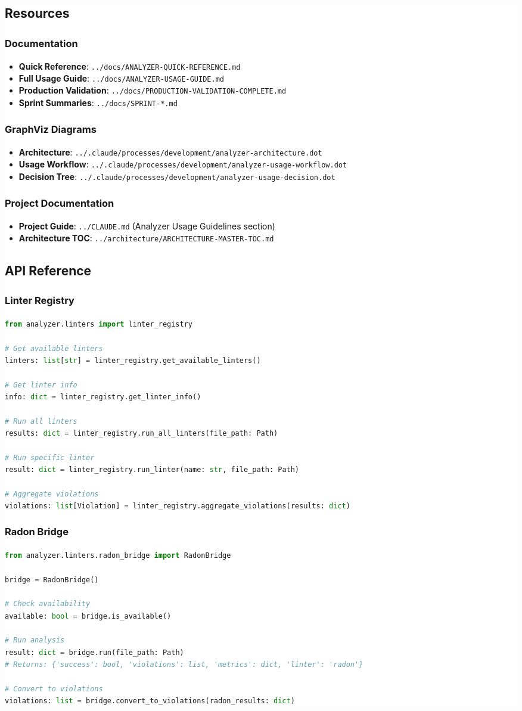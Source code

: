 ## Resources

### Documentation

- **Quick Reference**: `../docs/ANALYZER-QUICK-REFERENCE.md`
- **Full Usage Guide**: `../docs/ANALYZER-USAGE-GUIDE.md`
- **Production Validation**: `../docs/PRODUCTION-VALIDATION-COMPLETE.md`
- **Sprint Summaries**: `../docs/SPRINT-*.md`

### GraphViz Diagrams

- **Architecture**: `../.claude/processes/development/analyzer-architecture.dot`
- **Usage Workflow**: `../.claude/processes/development/analyzer-usage-workflow.dot`
- **Decision Tree**: `../.claude/processes/development/analyzer-usage-decision.dot`

### Project Documentation

- **Project Guide**: `../CLAUDE.md` (Analyzer Usage Guidelines section)
- **Architecture TOC**: `../architecture/ARCHITECTURE-MASTER-TOC.md`

## API Reference

### Linter Registry

```python
from analyzer.linters import linter_registry

# Get available linters
linters: list[str] = linter_registry.get_available_linters()

# Get linter info
info: dict = linter_registry.get_linter_info()

# Run all linters
results: dict = linter_registry.run_all_linters(file_path: Path)

# Run specific linter
result: dict = linter_registry.run_linter(name: str, file_path: Path)

# Aggregate violations
violations: list[Violation] = linter_registry.aggregate_violations(results: dict)
```

### Radon Bridge

```python
from analyzer.linters.radon_bridge import RadonBridge

bridge = RadonBridge()

# Check availability
available: bool = bridge.is_available()

# Run analysis
result: dict = bridge.run(file_path: Path)
# Returns: {'success': bool, 'violations': list, 'metrics': dict, 'linter': 'radon'}

# Convert to violations
violations: list = bridge.convert_to_violations(radon_results: dict)
```
